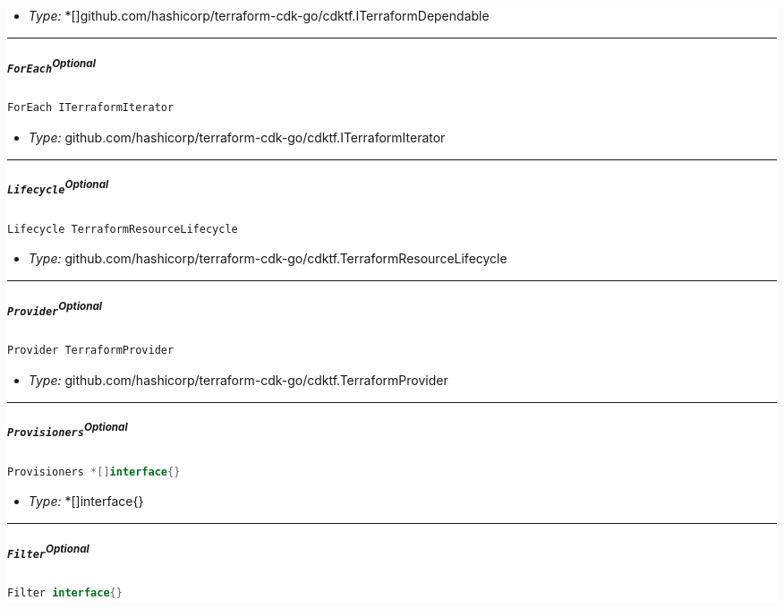 - *Type:* *[]github.com/hashicorp/terraform-cdk-go/cdktf.ITerraformDependable

---

##### `ForEach`<sup>Optional</sup> <a name="ForEach" id="@cdktf/provider-digitalocean.dataDigitaloceanSpacesBuckets.DataDigitaloceanSpacesBucketsConfig.property.forEach"></a>

```go
ForEach ITerraformIterator
```

- *Type:* github.com/hashicorp/terraform-cdk-go/cdktf.ITerraformIterator

---

##### `Lifecycle`<sup>Optional</sup> <a name="Lifecycle" id="@cdktf/provider-digitalocean.dataDigitaloceanSpacesBuckets.DataDigitaloceanSpacesBucketsConfig.property.lifecycle"></a>

```go
Lifecycle TerraformResourceLifecycle
```

- *Type:* github.com/hashicorp/terraform-cdk-go/cdktf.TerraformResourceLifecycle

---

##### `Provider`<sup>Optional</sup> <a name="Provider" id="@cdktf/provider-digitalocean.dataDigitaloceanSpacesBuckets.DataDigitaloceanSpacesBucketsConfig.property.provider"></a>

```go
Provider TerraformProvider
```

- *Type:* github.com/hashicorp/terraform-cdk-go/cdktf.TerraformProvider

---

##### `Provisioners`<sup>Optional</sup> <a name="Provisioners" id="@cdktf/provider-digitalocean.dataDigitaloceanSpacesBuckets.DataDigitaloceanSpacesBucketsConfig.property.provisioners"></a>

```go
Provisioners *[]interface{}
```

- *Type:* *[]interface{}

---

##### `Filter`<sup>Optional</sup> <a name="Filter" id="@cdktf/provider-digitalocean.dataDigitaloceanSpacesBuckets.DataDigitaloceanSpacesBucketsConfig.property.filter"></a>

```go
Filter interface{}
```
